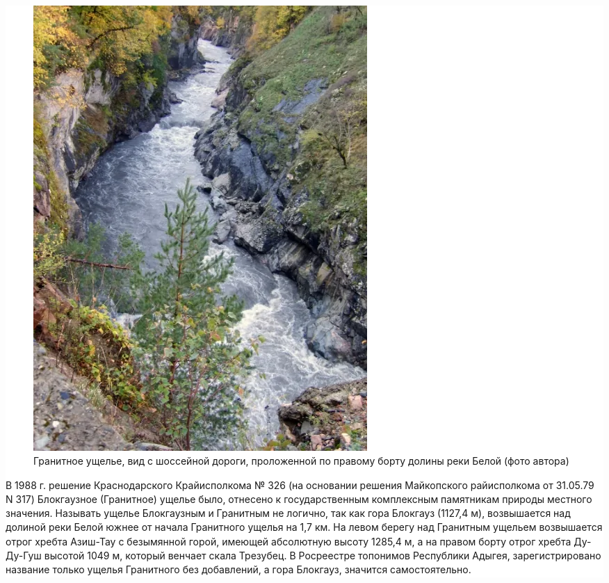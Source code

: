 <figure>
	<a href="/img/toponymy/belaya/Granite-gorge-b.webp" title="Гранитное ущелье"><img src="/img/toponymy/belaya/Granite-gorge.webp" alt="Гранитное ущелье" width="480" height="640"/></a>
	<figcaption>Гранитное ущелье, вид с шоссейной дороги, проложенной по правому борту долины реки Белой (фото автора)</figcaption>
</figure>

В 1988 г. решение Краснодарского Крайисполкома № 326 (на основании решения Майкопского райисполкома от 31.05.79 N 317) Блокгаузное (Гранитное) ущелье было, отнесено к государственным комплексным памятникам природы местного значения. Называть ущелье Блокгаузным и Гранитным не логично, так как гора Блокгауз (1127,4 м), возвышается над долиной реки Белой южнее от начала Гранитного ущелья на 1,7 км. На левом берегу над Гранитным ущельем возвышается отрог хребта Азиш-Тау с безымянной горой, имеющей абсолютную высоту 1285,4 м, а на правом борту отрог хребта Ду-Ду-Гуш высотой 1049 м, который венчает скала Трезубец. В Росреестре топонимов Республики Адыгея, зарегистрировано название только ущелья Гранитного без добавлений, а гора Блокгауз, значится самостоятельно.

<figure>